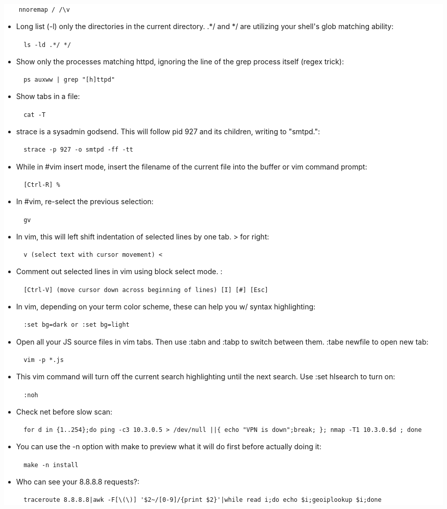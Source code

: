 		nnoremap / /\v

- Long list (-l) only the directories in the current directory. .*/ and */ are utilizing your shell's glob matching ability:

		ls -ld .*/ */ 

- Show only the processes matching httpd, ignoring the line of the grep process itself (regex trick):

		ps auxww | grep "[h]ttpd"

- Show tabs in a file:

		cat -T

- strace is a sysadmin godsend. This will follow pid 927 and its children, writing to "smtpd.<pid>":

		strace -p 927 -o smtpd -ff -tt

- While in #vim insert mode, insert the filename of the current file into the buffer or vim command prompt:
		
		[Ctrl-R] % 

- In #vim, re-select the previous selection:

		gv

- In vim, this will left shift indentation of selected lines by one tab. > for right:

		v (select text with cursor movement) <

- Comment out selected lines in vim using block select mode. :

		[Ctrl-V] (move cursor down across beginning of lines) [I] [#] [Esc]

- In vim, depending on your term color scheme, these can help you w/ syntax highlighting:

		:set bg=dark or :set bg=light 

- Open all your JS source files in vim tabs. Then use :tabn and :tabp to switch between them. :tabe newfile to open new tab:

		vim -p *.js 

- This vim command will turn off the current search highlighting until the next search. Use :set hlsearch to turn on:

		:noh

- Check net before slow scan:

		for d in {1..254};do ping -c3 10.3.0.5 > /dev/null ||{ echo "VPN is down";break; }; nmap -T1 10.3.0.$d ; done

- You can use the -n option with make to preview what it will do first before actually doing it:

		make -n install

- Who can see your 8.8.8.8 requests?:

		traceroute 8.8.8.8|awk -F[\(\)] '$2~/[0-9]/{print $2}'|while read i;do echo $i;geoiplookup $i;done
